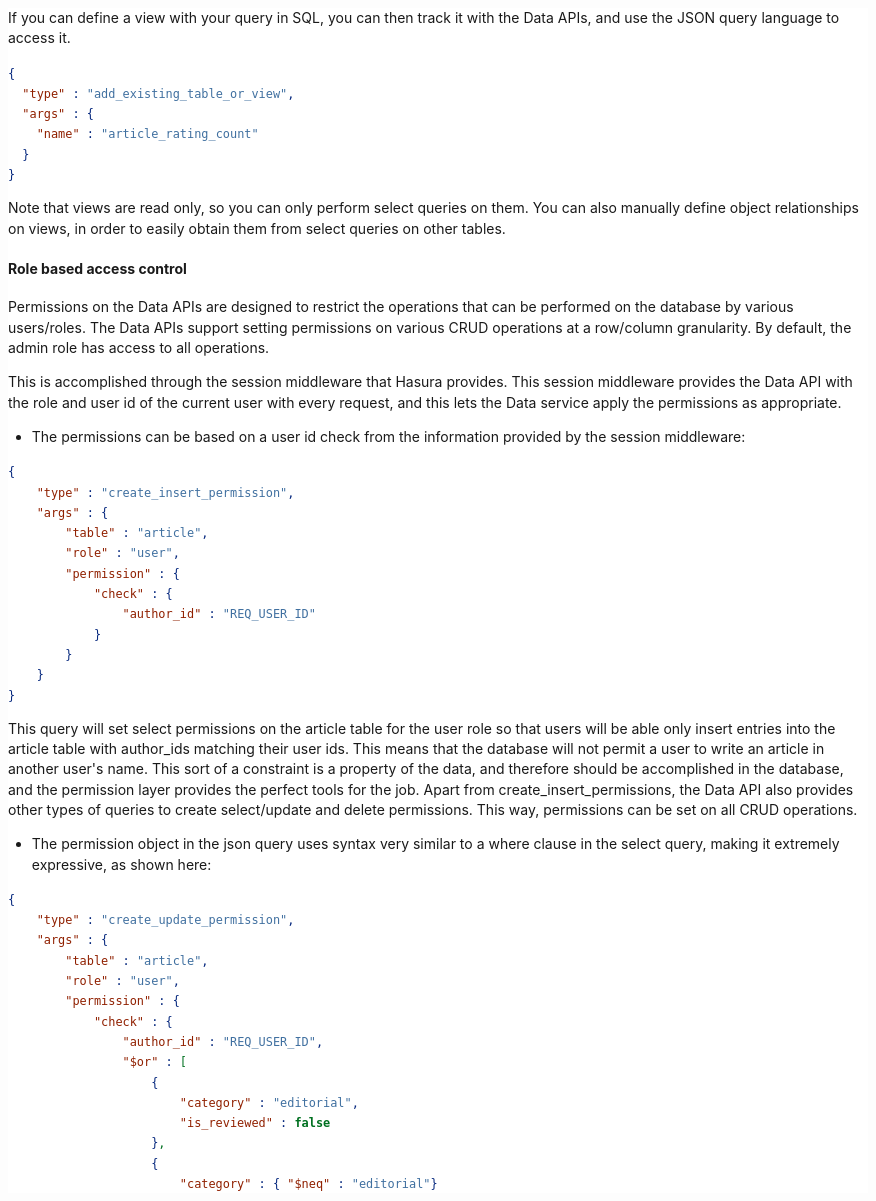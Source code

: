 If you can define a view with your query in SQL, you can then track it with the Data APIs, and use the JSON query language to access it.
```json
{
  "type" : "add_existing_table_or_view",
  "args" : {
    "name" : "article_rating_count"
  }
}
```

  Note that views are read only, so you can only perform select queries on them. You can also manually define object relationships on views, in order to easily obtain them from select queries on other tables.

#### Role based access control
Permissions on the Data APIs are designed to restrict the operations that can be performed on the database by various users/roles. The Data APIs support setting permissions on various CRUD operations at a row/column granularity.  By default, the admin role has access to all operations.

This is accomplished through the session middleware that Hasura provides. This session middleware provides the Data API with the role and user id of the current user with every request, and this lets the Data service apply the permissions as appropriate.

* The permissions can be based on a user id check from the information provided by the session middleware:
```json
{
    "type" : "create_insert_permission",
    "args" : {
        "table" : "article",
        "role" : "user",
        "permission" : {
            "check" : {
                "author_id" : "REQ_USER_ID"
            }
        }
    }
}
```

  This query will set select permissions on the article table for the user role so that users will be able only insert entries into the article table with author_ids matching their user ids. This means that the database will not permit a user to write an article in another user's name.
  This sort of a constraint is a property of the data, and therefore should be accomplished in the database, and the permission layer provides the perfect tools for the job.
  Apart from create_insert_permissions, the Data API also provides other types of queries to create select/update and delete permissions. This way, permissions can be set on all CRUD operations.

* The permission object in the json query uses syntax very similar to a where clause in the select query, making it extremely expressive,  as shown here:
```json
{
    "type" : "create_update_permission",
    "args" : {
        "table" : "article",
        "role" : "user",
        "permission" : {
            "check" : {
                "author_id" : "REQ_USER_ID",
                "$or" : [
                    {
                        "category" : "editorial",
                        "is_reviewed" : false
                    },
                    {
                        "category" : { "$neq" : "editorial"}
```